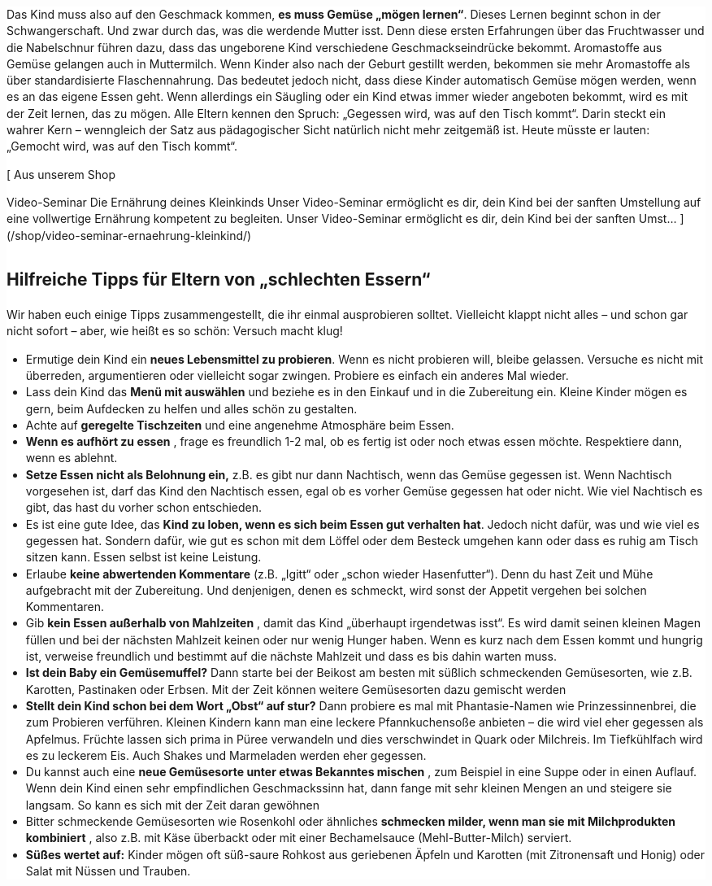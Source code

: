 Das Kind muss also auf den Geschmack kommen, **es muss Gemüse „mögen
lernen“**. Dieses Lernen beginnt schon in der Schwangerschaft. Und zwar durch
das, was die werdende Mutter isst. Denn diese ersten Erfahrungen über das
Fruchtwasser und die Nabelschnur führen dazu, dass das ungeborene Kind
verschiedene Geschmackseindrücke bekommt. Aromastoffe aus Gemüse gelangen auch
in Muttermilch. Wenn Kinder also nach der Geburt gestillt werden, bekommen sie
mehr Aromastoffe als über standardisierte Flaschennahrung. Das bedeutet jedoch
nicht, dass diese Kinder automatisch Gemüse mögen werden, wenn es an das
eigene Essen geht. Wenn allerdings ein Säugling oder ein Kind etwas immer
wieder angeboten bekommt, wird es mit der Zeit lernen, das zu mögen. Alle
Eltern kennen den Spruch: „Gegessen wird, was auf den Tisch kommt“. Darin
steckt ein wahrer Kern – wenngleich der Satz aus pädagogischer Sicht natürlich
nicht mehr zeitgemäß ist. Heute müsste er lauten: „Gemocht wird, was auf den
Tisch kommt“.

[ Aus unserem Shop

Video-Seminar Die Ernährung deines Kleinkinds Unser Video-Seminar ermöglicht
es dir, dein Kind bei der sanften Umstellung auf eine vollwertige Ernährung
kompetent zu begleiten. Unser Video-Seminar ermöglicht es dir, dein Kind bei
der sanften Umst…  ](/shop/video-seminar-ernaehrung-kleinkind/)

##  Hilfreiche Tipps für Eltern von „schlechten Essern“

Wir haben euch einige Tipps zusammengestellt, die ihr einmal ausprobieren
solltet. Vielleicht klappt nicht alles – und schon gar nicht sofort – aber,
wie heißt es so schön: Versuch macht klug!

  * Ermutige dein Kind ein **neues Lebensmittel zu probieren**. Wenn es nicht probieren will, bleibe gelassen. Versuche es nicht mit überreden, argumentieren oder vielleicht sogar zwingen. Probiere es einfach ein anderes Mal wieder.
  * Lass dein Kind das **Menü mit auswählen** und beziehe es in den Einkauf und in die Zubereitung ein. Kleine Kinder mögen es gern, beim Aufdecken zu helfen und alles schön zu gestalten.
  * Achte auf **geregelte Tischzeiten** und eine angenehme Atmosphäre beim Essen.
  * **Wenn es aufhört zu essen** , frage es freundlich 1-2 mal, ob es fertig ist oder noch etwas essen möchte. Respektiere dann, wenn es ablehnt.
  * **Setze Essen nicht als Belohnung ein,** z.B. es gibt nur dann Nachtisch, wenn das Gemüse gegessen ist. Wenn Nachtisch vorgesehen ist, darf das Kind den Nachtisch essen, egal ob es vorher Gemüse gegessen hat oder nicht. Wie viel Nachtisch es gibt, das hast du vorher schon entschieden.
  * Es ist eine gute Idee, das **Kind zu loben, wenn es sich beim Essen gut verhalten hat**. Jedoch nicht dafür, was und wie viel es gegessen hat. Sondern dafür, wie gut es schon mit dem Löffel oder dem Besteck umgehen kann oder dass es ruhig am Tisch sitzen kann. Essen selbst ist keine Leistung.
  * Erlaube **keine abwertenden Kommentare** (z.B. „Igitt“ oder „schon wieder Hasenfutter“). Denn du hast Zeit und Mühe aufgebracht mit der Zubereitung. Und denjenigen, denen es schmeckt, wird sonst der Appetit vergehen bei solchen Kommentaren.
  * Gib **kein Essen außerhalb von Mahlzeiten** , damit das Kind „überhaupt irgendetwas isst“. Es wird damit seinen kleinen Magen füllen und bei der nächsten Mahlzeit keinen oder nur wenig Hunger haben. Wenn es kurz nach dem Essen kommt und hungrig ist, verweise freundlich und bestimmt auf die nächste Mahlzeit und dass es bis dahin warten muss.
  * **Ist dein Baby ein Gemüsemuffel?** Dann starte bei der Beikost am besten mit süßlich schmeckenden Gemüsesorten, wie z.B. Karotten, Pastinaken oder Erbsen. Mit der Zeit können weitere Gemüsesorten dazu gemischt werden
  * **Stellt dein Kind schon bei dem Wort „Obst“ auf stur?** Dann probiere es mal mit Phantasie-Namen wie Prinzessinnenbrei, die zum Probieren verführen. Kleinen Kindern kann man eine leckere Pfannkuchensoße anbieten – die wird viel eher gegessen als Apfelmus. Früchte lassen sich prima in Püree verwandeln und dies verschwindet in Quark oder Milchreis. Im Tiefkühlfach wird es zu leckerem Eis. Auch Shakes und Marmeladen werden eher gegessen.
  * Du kannst auch eine **neue Gemüsesorte unter etwas Bekanntes mischen** , zum Beispiel in eine Suppe oder in einen Auflauf. Wenn dein Kind einen sehr empfindlichen Geschmackssinn hat, dann fange mit sehr kleinen Mengen an und steigere sie langsam. So kann es sich mit der Zeit daran gewöhnen
  * Bitter schmeckende Gemüsesorten wie Rosenkohl oder ähnliches **schmecken milder, wenn man sie mit Milchprodukten kombiniert** , also z.B. mit Käse überbackt oder mit einer Bechamelsauce (Mehl-Butter-Milch) serviert.
  * **Süßes wertet auf:** Kinder mögen oft süß-saure Rohkost aus geriebenen Äpfeln und Karotten (mit Zitronensaft und Honig) oder Salat mit Nüssen und Trauben.